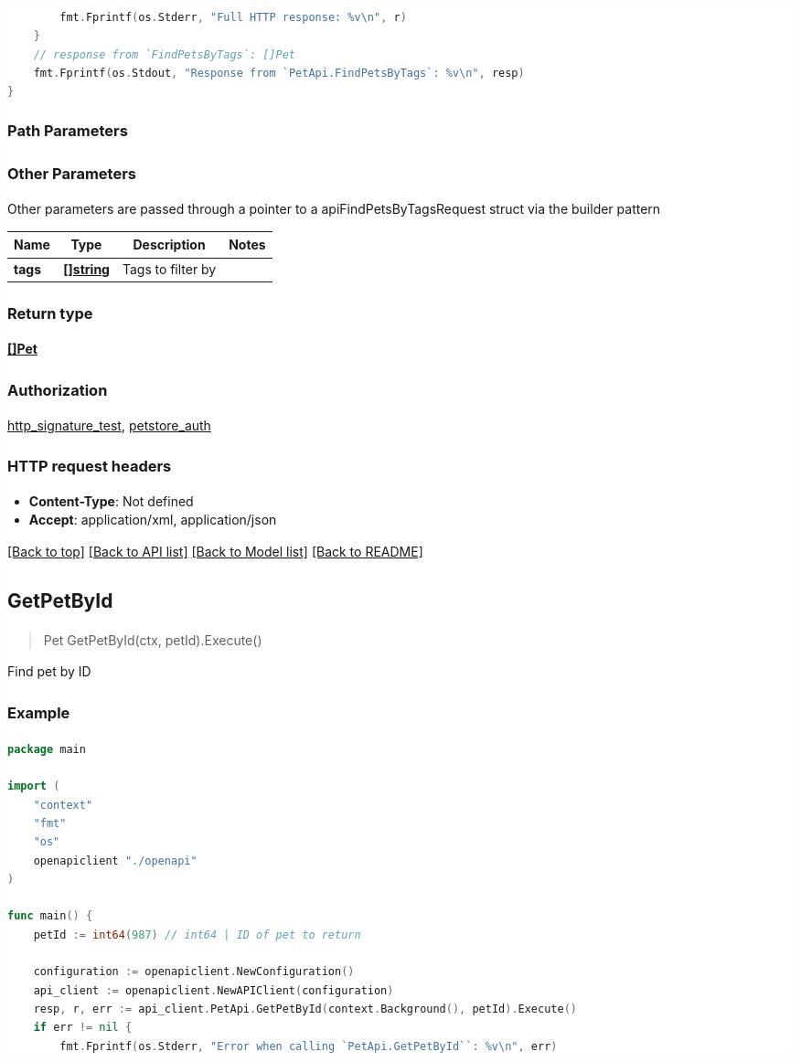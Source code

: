 ```go
        fmt.Fprintf(os.Stderr, "Full HTTP response: %v\n", r)
    }
    // response from `FindPetsByTags`: []Pet
    fmt.Fprintf(os.Stdout, "Response from `PetApi.FindPetsByTags`: %v\n", resp)
}
```

### Path Parameters



### Other Parameters

Other parameters are passed through a pointer to a apiFindPetsByTagsRequest struct via the builder pattern


Name | Type | Description  | Notes
------------- | ------------- | ------------- | -------------
 **tags** | [**[]string**](string.md) | Tags to filter by | 

### Return type

[**[]Pet**](Pet.md)

### Authorization

[http_signature_test](../README.md#http_signature_test), [petstore_auth](../README.md#petstore_auth)

### HTTP request headers

- **Content-Type**: Not defined
- **Accept**: application/xml, application/json

[[Back to top]](#) [[Back to API list]](../README.md#documentation-for-api-endpoints)
[[Back to Model list]](../README.md#documentation-for-models)
[[Back to README]](../README.md)


## GetPetById

> Pet GetPetById(ctx, petId).Execute()

Find pet by ID



### Example

```go
package main

import (
    "context"
    "fmt"
    "os"
    openapiclient "./openapi"
)

func main() {
    petId := int64(987) // int64 | ID of pet to return

    configuration := openapiclient.NewConfiguration()
    api_client := openapiclient.NewAPIClient(configuration)
    resp, r, err := api_client.PetApi.GetPetById(context.Background(), petId).Execute()
    if err != nil {
        fmt.Fprintf(os.Stderr, "Error when calling `PetApi.GetPetById``: %v\n", err)
```